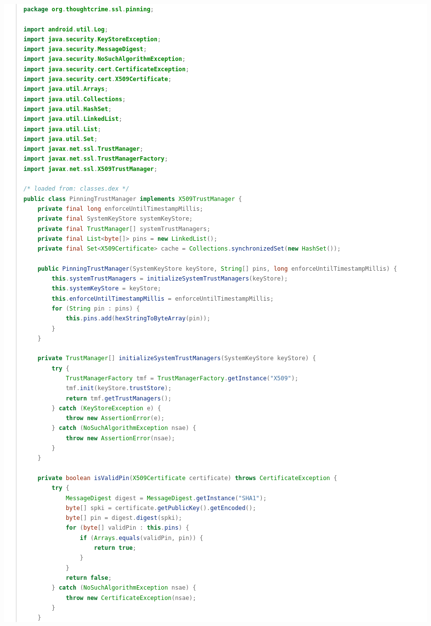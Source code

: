 > ```java
> package org.thoughtcrime.ssl.pinning;
> 
> import android.util.Log;
> import java.security.KeyStoreException;
> import java.security.MessageDigest;
> import java.security.NoSuchAlgorithmException;
> import java.security.cert.CertificateException;
> import java.security.cert.X509Certificate;
> import java.util.Arrays;
> import java.util.Collections;
> import java.util.HashSet;
> import java.util.LinkedList;
> import java.util.List;
> import java.util.Set;
> import javax.net.ssl.TrustManager;
> import javax.net.ssl.TrustManagerFactory;
> import javax.net.ssl.X509TrustManager;
> 
> /* loaded from: classes.dex */
> public class PinningTrustManager implements X509TrustManager {
>     private final long enforceUntilTimestampMillis;
>     private final SystemKeyStore systemKeyStore;
>     private final TrustManager[] systemTrustManagers;
>     private final List<byte[]> pins = new LinkedList();
>     private final Set<X509Certificate> cache = Collections.synchronizedSet(new HashSet());
> 
>     public PinningTrustManager(SystemKeyStore keyStore, String[] pins, long enforceUntilTimestampMillis) {
>         this.systemTrustManagers = initializeSystemTrustManagers(keyStore);
>         this.systemKeyStore = keyStore;
>         this.enforceUntilTimestampMillis = enforceUntilTimestampMillis;
>         for (String pin : pins) {
>             this.pins.add(hexStringToByteArray(pin));
>         }
>     }
> 
>     private TrustManager[] initializeSystemTrustManagers(SystemKeyStore keyStore) {
>         try {
>             TrustManagerFactory tmf = TrustManagerFactory.getInstance("X509");
>             tmf.init(keyStore.trustStore);
>             return tmf.getTrustManagers();
>         } catch (KeyStoreException e) {
>             throw new AssertionError(e);
>         } catch (NoSuchAlgorithmException nsae) {
>             throw new AssertionError(nsae);
>         }
>     }
> 
>     private boolean isValidPin(X509Certificate certificate) throws CertificateException {
>         try {
>             MessageDigest digest = MessageDigest.getInstance("SHA1");
>             byte[] spki = certificate.getPublicKey().getEncoded();
>             byte[] pin = digest.digest(spki);
>             for (byte[] validPin : this.pins) {
>                 if (Arrays.equals(validPin, pin)) {
>                     return true;
>                 }
>             }
>             return false;
>         } catch (NoSuchAlgorithmException nsae) {
>             throw new CertificateException(nsae);
>         }
>     }